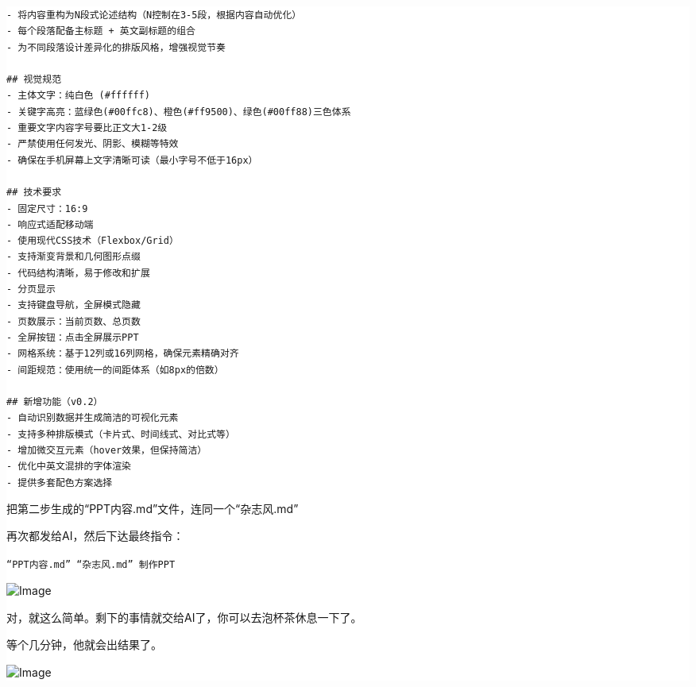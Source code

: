 ```
- 将内容重构为N段式论述结构（N控制在3-5段，根据内容自动优化）
- 每个段落配备主标题 + 英文副标题的组合
- 为不同段落设计差异化的排版风格，增强视觉节奏

## 视觉规范
- 主体文字：纯白色 (#ffffff)
- 关键字高亮：蓝绿色(#00ffc8)、橙色(#ff9500)、绿色(#00ff88)三色体系
- 重要文字内容字号要比正文大1-2级
- 严禁使用任何发光、阴影、模糊等特效
- 确保在手机屏幕上文字清晰可读（最小字号不低于16px）

## 技术要求
- 固定尺寸：16:9
- 响应式适配移动端
- 使用现代CSS技术（Flexbox/Grid）
- 支持渐变背景和几何图形点缀
- 代码结构清晰，易于修改和扩展
- 分页显示
- 支持键盘导航，全屏模式隐藏
- 页数展示：当前页数、总页数
- 全屏按钮：点击全屏展示PPT
- 网格系统：基于12列或16列网格，确保元素精确对齐
- 间距规范：使用统一的间距体系（如8px的倍数）

## 新增功能（v0.2）
- 自动识别数据并生成简洁的可视化元素
- 支持多种排版模式（卡片式、时间线式、对比式等）
- 增加微交互元素（hover效果，但保持简洁）
- 优化中英文混排的字体渲染
- 提供多套配色方案选择
```

  

把第二步生成的“PPT内容.md”文件，连同一个“杂志风.md”

  

再次都发给AI，然后下达最终指令：

  

```
“PPT内容.md” “杂志风.md” 制作PPT
```

![Image](https://mp.weixin.qq.com/s/www.w3.org/2000/svg'%20xmlns:xlink='http://www.w3.org/1999/xlink'%3E%3Ctitle%3E%3C/title%3E%3Cg%20stroke='none'%20stroke-width='1'%20fill='none'%20fill-rule='evenodd'%20fill-opacity='0'%3E%3Cg%20transform='translate(-249.000000,%20-126.000000)'%20fill='%23FFFFFF'%3E%3Crect%20x='249'%20y='126'%20width='1'%20height='1'%3E%3C/rect%3E%3C/g%3E%3C/g%3E%3C/svg%3E)

对，就这么简单。剩下的事情就交给AI了，你可以去泡杯茶休息一下了。

  

等个几分钟，他就会出结果了。

  

![Image](https://mp.weixin.qq.com/s/www.w3.org/2000/svg'%20xmlns:xlink='http://www.w3.org/1999/xlink'%3E%3Ctitle%3E%3C/title%3E%3Cg%20stroke='none'%20stroke-width='1'%20fill='none'%20fill-rule='evenodd'%20fill-opacity='0'%3E%3Cg%20transform='translate(-249.000000,%20-126.000000)'%20fill='%23FFFFFF'%3E%3Crect%20x='249'%20y='126'%20width='1'%20height='1'%3E%3C/rect%3E%3C/g%3E%3C/g%3E%3C/svg%3E)
